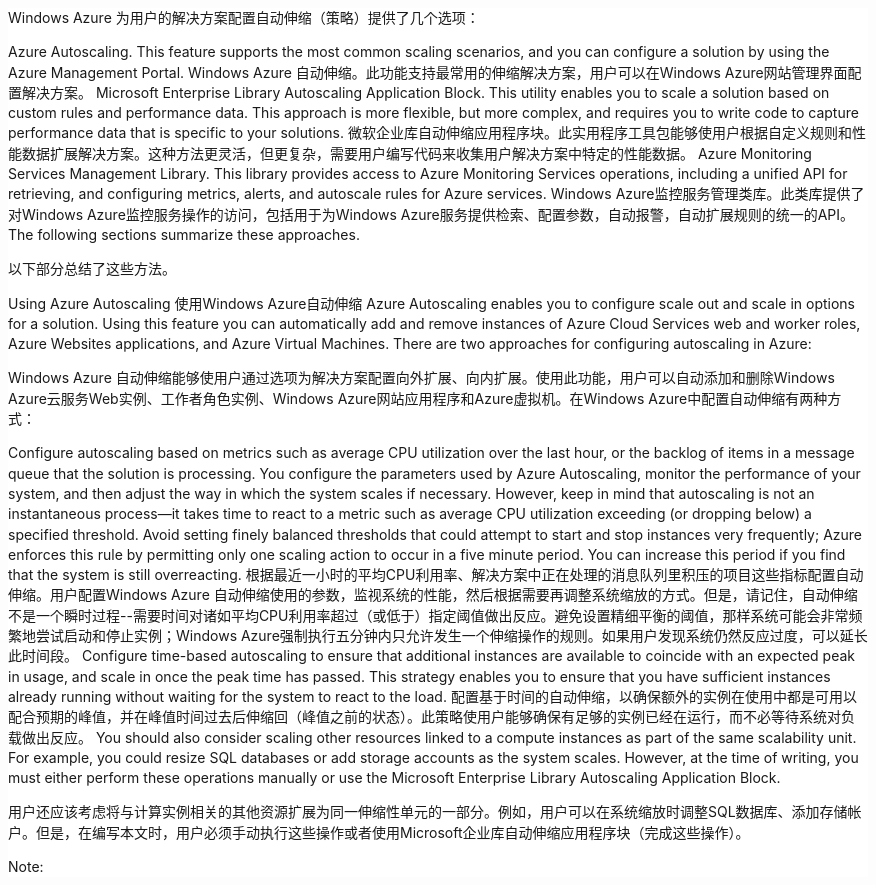 Windows Azure 为用户的解决方案配置自动伸缩（策略）提供了几个选项：

Azure Autoscaling. This feature supports the most common scaling scenarios, and you can configure a solution by using the Azure Management Portal.
Windows Azure 自动伸缩。此功能支持最常用的伸缩解决方案，用户可以在Windows Azure网站管理界面配置解决方案。
Microsoft Enterprise Library Autoscaling Application Block. This utility enables you to scale a solution based on custom rules and performance data. This approach is more flexible, but more complex, and requires you to write code to capture performance data that is specific to your solutions.
微软企业库自动伸缩应用程序块。此实用程序工具包能够使用户根据自定义规则和性能数据扩展解决方案。这种方法更灵活，但更复杂，需要用户编写代码来收集用户解决方案中特定的性能数据。
Azure Monitoring Services Management Library. This library provides access to Azure Monitoring Services operations, including a unified API for retrieving, and configuring metrics, alerts, and autoscale rules for Azure services.
Windows Azure监控服务管理类库。此类库提供了对Windows Azure监控服务操作的访问，包括用于为Windows Azure服务提供检索、配置参数，自动报警，自动扩展规则的统一的API。
The following sections summarize these approaches.

以下部分总结了这些方法。

Using Azure Autoscaling
使用Windows Azure自动伸缩
Azure Autoscaling enables you to configure scale out and scale in options for a solution. Using this feature you can automatically add and remove instances of Azure Cloud Services web and worker roles, Azure Websites applications, and Azure Virtual Machines. There are two approaches for configuring autoscaling in Azure:

Windows Azure 自动伸缩能够使用户通过选项为解决方案配置向外扩展、向内扩展。使用此功能，用户可以自动添加和删除Windows Azure云服务Web实例、工作者角色实例、Windows Azure网站应用程序和Azure虚拟机。在Windows Azure中配置自动伸缩有两种方式：

Configure autoscaling based on metrics such as average CPU utilization over the last hour, or the backlog of items in a message queue that the solution is processing. You configure the parameters used by Azure Autoscaling, monitor the performance of your system, and then adjust the way in which the system scales if necessary. However, keep in mind that autoscaling is not an instantaneous process—it takes time to react to a metric such as average CPU utilization exceeding (or dropping below) a specified threshold. Avoid setting finely balanced thresholds that could attempt to start and stop instances very frequently; Azure enforces this rule by permitting only one scaling action to occur in a five minute period. You can increase this period if you find that the system is still overreacting.
根据最近一小时的平均CPU利用率、解决方案中正在处理的消息队列里积压的项目这些指标配置自动伸缩。用户配置Windows Azure 自动伸缩使用的参数，监视系统的性能，然后根据需要再调整系统缩放的方式。但是，请记住，自动伸缩不是一个瞬时过程--需要时间对诸如平均CPU利用率超过（或低于）指定阈值做出反应。避免设置精细平衡的阈值，那样系统可能会非常频繁地尝试启动和停止实例；Windows Azure强制执行五分钟内只允许发生一个伸缩操作的规则。如果用户发现系统仍然反应过度，可以延长此时间段。
Configure time-based autoscaling to ensure that additional instances are available to coincide with an expected peak in usage, and scale in once the peak time has passed. This strategy enables you to ensure that you have sufficient instances already running without waiting for the system to react to the load.
配置基于时间的自动伸缩，以确保额外的实例在使用中都是可用以配合预期的峰值，并在峰值时间过去后伸缩回（峰值之前的状态）。此策略使用户能够确保有足够的实例已经在运行，而不必等待系统对负载做出反应。
You should also consider scaling other resources linked to a compute instances as part of the same scalability unit. For example, you could resize SQL databases or add storage accounts as the system scales. However, at the time of writing, you must either perform these operations manually or use the Microsoft Enterprise Library Autoscaling Application Block.

用户还应该考虑将与计算实例相关的其他资源扩展为同一伸缩性单元的一部分。例如，用户可以在系统缩放时调整SQL数据库、添加存储帐户。但是，在编写本文时，用户必须手动执行这些操作或者使用Microsoft企业库自动伸缩应用程序块（完成这些操作）。

Note:
